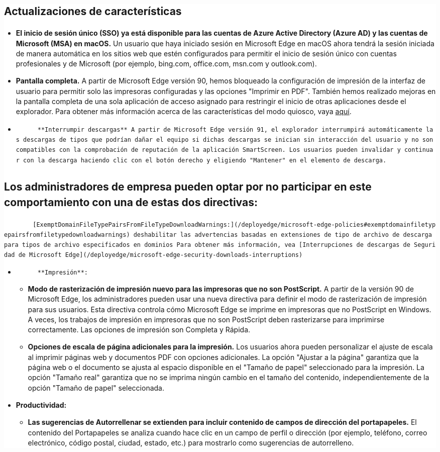 ## <a name="feature-updates"></a>Actualizaciones de características ##

-    **El inicio de sesión único (SSO) ya está disponible para las cuentas de Azure Active Directory (Azure AD) y las cuentas de Microsoft (MSA) en macOS.** Un usuario que haya iniciado sesión en Microsoft Edge en macOS ahora tendrá la sesión iniciada de manera automática en los sitios web que estén configurados para permitir el inicio de sesión único con cuentas profesionales y de Microsoft (por ejemplo, bing.com, office.com, msn.com y outlook.com).

- **Pantalla completa.** A partir de Microsoft Edge versión 90, hemos bloqueado la configuración de impresión de la interfaz de usuario para permitir solo las impresoras configuradas y las opciones "Imprimir en PDF". También hemos realizado mejoras en la pantalla completa de una sola aplicación de acceso asignado para restringir el inicio de otras aplicaciones desde el explorador. Para obtener más información acerca de las características del modo quiosco, vaya [aquí](/deployedge/microsoft-edge-configure-kiosk-mode#kiosk-mode-supported-features).

- 
            **Interrumpir descargas** A partir de Microsoft Edge versión 91, el explorador interrumpirá automáticamente las descargas de tipos que podrían dañar el equipo si dichas descargas se inician sin interacción del usuario y no son compatibles con la comprobación de reputación de la aplicación SmartScreen. Los usuarios pueden invalidar y continuar con la descarga haciendo clic con el botón derecho y eligiendo "Mantener" en el elemento de descarga.
Los administradores de empresa pueden optar por no participar en este comportamiento con una de estas dos directivas:
- 
            [ExemptDomainFileTypePairsFromFileTypeDownloadWarnings:](/deployedge/microsoft-edge-policies#exemptdomainfiletypepairsfromfiletypedownloadwarnings) deshabilitar las advertencias basadas en extensiones de tipo de archivo de descarga para tipos de archivo especificados en dominios Para obtener más información, vea [Interrupciones de descargas de Seguridad de Microsoft Edge](/deployedge/microsoft-edge-security-downloads-interruptions)

- 
            **Impresión**:

    - **Modo de rasterización de impresión nuevo para las impresoras que no son PostScript.** A partir de la versión 90 de Microsoft Edge, los administradores pueden usar una nueva directiva para definir el modo de rasterización de impresión para sus usuarios. Esta directiva controla cómo Microsoft Edge se imprime en impresoras que no PostScript en Windows. A veces, los trabajos de impresión en impresoras que no son PostScript deben rasterizarse para imprimirse correctamente. Las opciones de impresión son Completa y Rápida.
    
  - **Opciones de escala de página adicionales para la impresión.** Los usuarios ahora pueden personalizar el ajuste de escala al imprimir páginas web y documentos PDF con opciones adicionales. La opción "Ajustar a la página" garantiza que la página web o el documento se ajusta al espacio disponible en el "Tamaño de papel" seleccionado para la impresión. La opción "Tamaño real" garantiza que no se imprima ningún cambio en el tamaño del contenido, independientemente de la opción "Tamaño de papel" seleccionada.

-   **Productividad:**

    -   **Las sugerencias de Autorrellenar se extienden para incluir contenido de campos de dirección del portapapeles.** El contenido del Portapapeles se analiza cuando hace clic en un campo de perfil o dirección (por ejemplo, teléfono, correo electrónico, código postal, ciudad, estado, etc.) para mostrarlo como sugerencias de autorrelleno.
